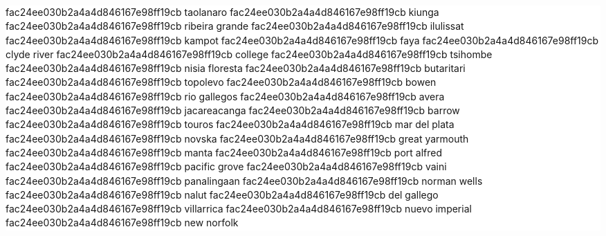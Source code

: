 fac24ee030b2a4a4d846167e98ff19cb
taolanaro
fac24ee030b2a4a4d846167e98ff19cb
kiunga
fac24ee030b2a4a4d846167e98ff19cb
ribeira grande
fac24ee030b2a4a4d846167e98ff19cb
ilulissat
fac24ee030b2a4a4d846167e98ff19cb
kampot
fac24ee030b2a4a4d846167e98ff19cb
faya
fac24ee030b2a4a4d846167e98ff19cb
clyde river
fac24ee030b2a4a4d846167e98ff19cb
college
fac24ee030b2a4a4d846167e98ff19cb
tsihombe
fac24ee030b2a4a4d846167e98ff19cb
nisia floresta
fac24ee030b2a4a4d846167e98ff19cb
butaritari
fac24ee030b2a4a4d846167e98ff19cb
topolevo
fac24ee030b2a4a4d846167e98ff19cb
bowen
fac24ee030b2a4a4d846167e98ff19cb
rio gallegos
fac24ee030b2a4a4d846167e98ff19cb
avera
fac24ee030b2a4a4d846167e98ff19cb
jacareacanga
fac24ee030b2a4a4d846167e98ff19cb
barrow
fac24ee030b2a4a4d846167e98ff19cb
touros
fac24ee030b2a4a4d846167e98ff19cb
mar del plata
fac24ee030b2a4a4d846167e98ff19cb
novska
fac24ee030b2a4a4d846167e98ff19cb
great yarmouth
fac24ee030b2a4a4d846167e98ff19cb
manta
fac24ee030b2a4a4d846167e98ff19cb
port alfred
fac24ee030b2a4a4d846167e98ff19cb
pacific grove
fac24ee030b2a4a4d846167e98ff19cb
vaini
fac24ee030b2a4a4d846167e98ff19cb
panalingaan
fac24ee030b2a4a4d846167e98ff19cb
norman wells
fac24ee030b2a4a4d846167e98ff19cb
nalut
fac24ee030b2a4a4d846167e98ff19cb
del gallego
fac24ee030b2a4a4d846167e98ff19cb
villarrica
fac24ee030b2a4a4d846167e98ff19cb
nuevo imperial
fac24ee030b2a4a4d846167e98ff19cb
new norfolk